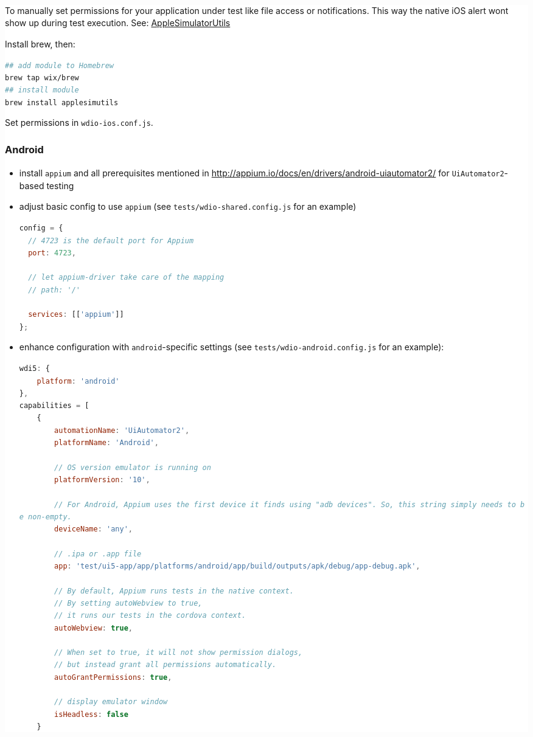 To manually set permissions for your application under test like file access or notifications. This way the native iOS alert wont show up during test execution.
See: [AppleSimulatorUtils](https://github.com/wix/AppleSimulatorUtils)

Install brew, then:

```zsh
## add module to Homebrew
brew tap wix/brew
## install module
brew install applesimutils
```

Set permissions in `wdio-ios.conf.js`.

### Android

- install `appium` and all prerequisites mentioned in <http://appium.io/docs/en/drivers/android-uiautomator2/> for `UiAutomator2`-based testing

- adjust basic config to use `appium` (see `tests/wdio-shared.config.js` for an example)

  ```javascript
  config = {
    // 4723 is the default port for Appium
    port: 4723,

    // let appium-driver take care of the mapping
    // path: '/'

    services: [['appium']]
  };
  ```

- enhance configuration with `android`-specific settings (see `tests/wdio-android.config.js` for an example):

  ```javascript
  wdi5: {
      platform: 'android'
  },
  capabilities = [
      {
          automationName: 'UiAutomator2',
          platformName: 'Android',

          // OS version emulator is running on
          platformVersion: '10',

          // For Android, Appium uses the first device it finds using "adb devices". So, this string simply needs to be non-empty.
          deviceName: 'any',

          // .ipa or .app file
          app: 'test/ui5-app/app/platforms/android/app/build/outputs/apk/debug/app-debug.apk',

          // By default, Appium runs tests in the native context.
          // By setting autoWebview to true,
          // it runs our tests in the cordova context.
          autoWebview: true,

          // When set to true, it will not show permission dialogs,
          // but instead grant all permissions automatically.
          autoGrantPermissions: true,

          // display emulator window
          isHeadless: false
      }
  ```